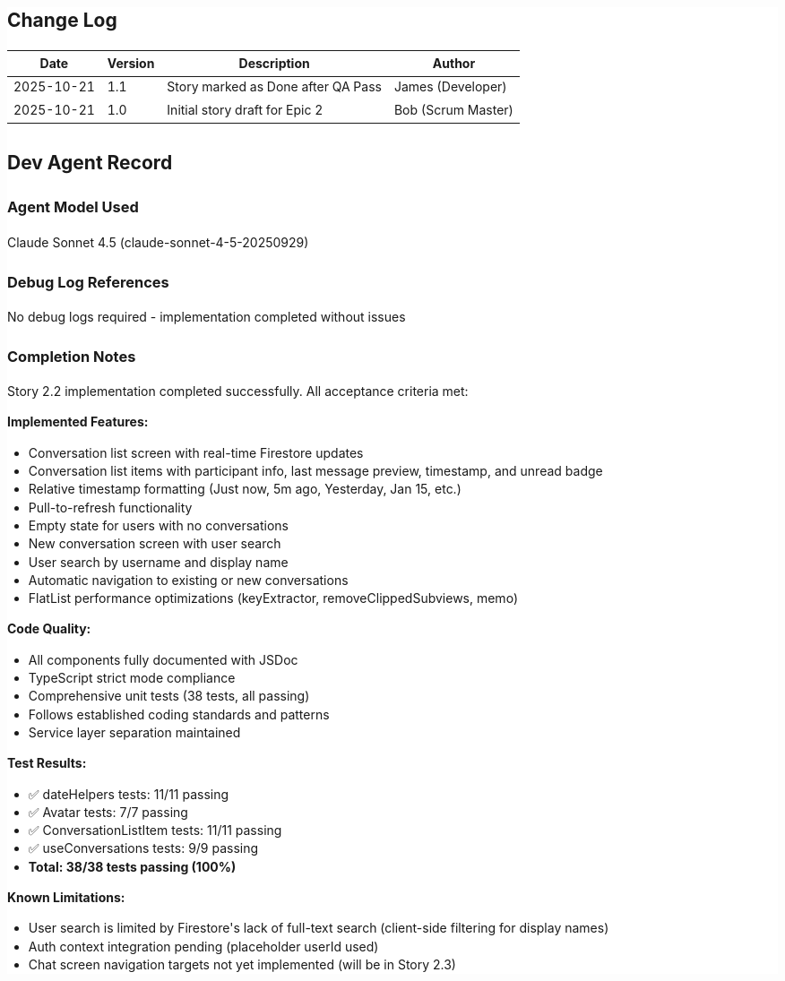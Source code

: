
## Change Log

| Date       | Version | Description                        | Author             |
| ---------- | ------- | ---------------------------------- | ------------------ |
| 2025-10-21 | 1.1     | Story marked as Done after QA Pass | James (Developer)  |
| 2025-10-21 | 1.0     | Initial story draft for Epic 2     | Bob (Scrum Master) |

## Dev Agent Record

### Agent Model Used

Claude Sonnet 4.5 (claude-sonnet-4-5-20250929)

### Debug Log References

No debug logs required - implementation completed without issues

### Completion Notes

Story 2.2 implementation completed successfully. All acceptance criteria met:

**Implemented Features:**

- Conversation list screen with real-time Firestore updates
- Conversation list items with participant info, last message preview, timestamp, and unread badge
- Relative timestamp formatting (Just now, 5m ago, Yesterday, Jan 15, etc.)
- Pull-to-refresh functionality
- Empty state for users with no conversations
- New conversation screen with user search
- User search by username and display name
- Automatic navigation to existing or new conversations
- FlatList performance optimizations (keyExtractor, removeClippedSubviews, memo)

**Code Quality:**

- All components fully documented with JSDoc
- TypeScript strict mode compliance
- Comprehensive unit tests (38 tests, all passing)
- Follows established coding standards and patterns
- Service layer separation maintained

**Test Results:**

- ✅ dateHelpers tests: 11/11 passing
- ✅ Avatar tests: 7/7 passing
- ✅ ConversationListItem tests: 11/11 passing
- ✅ useConversations tests: 9/9 passing
- **Total: 38/38 tests passing (100%)**

**Known Limitations:**

- User search is limited by Firestore's lack of full-text search (client-side filtering for display names)
- Auth context integration pending (placeholder userId used)
- Chat screen navigation targets not yet implemented (will be in Story 2.3)
